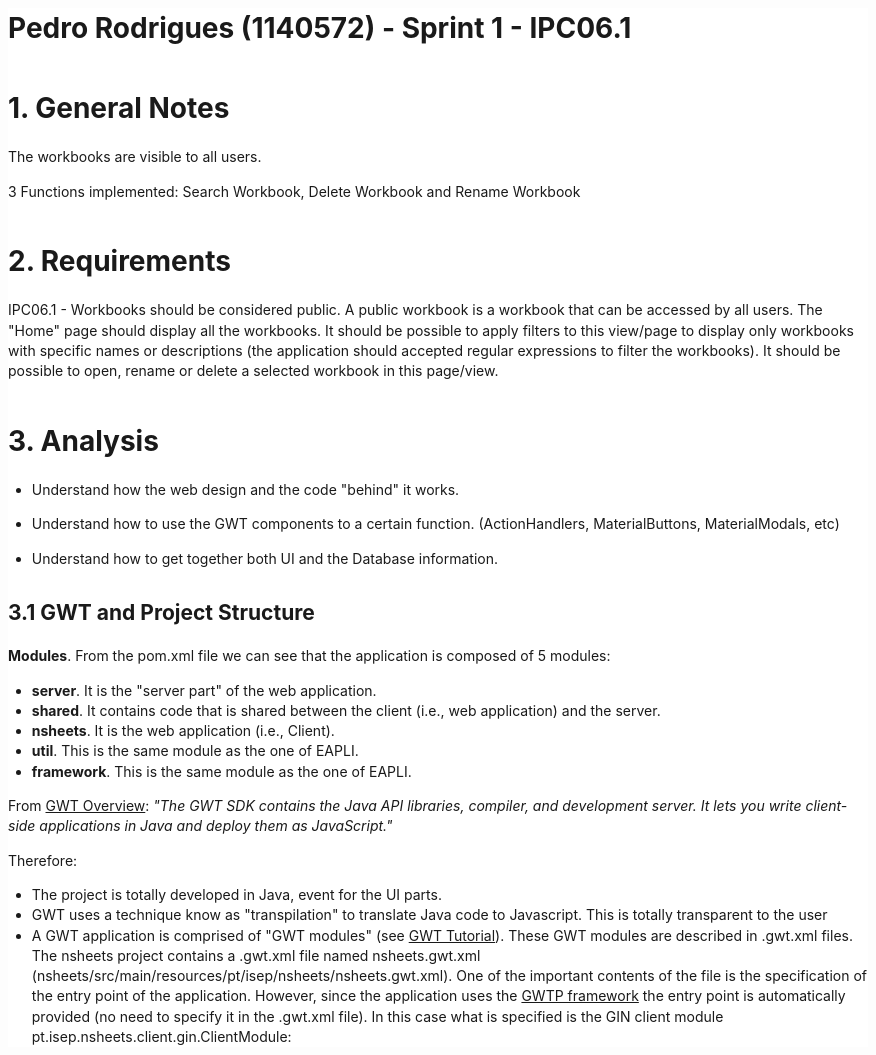 **Pedro Rodrigues** (1140572) - Sprint 1 - IPC06.1
===============================

# 1. General Notes

The workbooks are visible to all users.

3 Functions implemented: Search Workbook, Delete Workbook and Rename Workbook

# 2. Requirements

IPC06.1 - Workbooks should be considered public. A public workbook is a workbook that can be accessed by all users. The "Home" page should display all the workbooks. It should be possible to apply filters to this view/page to display only workbooks with specific names or descriptions (the application should accepted regular expressions to filter the workbooks). It should be possible to open, rename or delete a selected workbook in this page/view.

# 3. Analysis

- Understand how the web design and the code "behind" it works. 

- Understand how to use the GWT components to a certain function. (ActionHandlers, MaterialButtons, MaterialModals, etc)

- Understand how to get together both UI and the Database information. 

## 3.1 GWT and Project Structure

**Modules**. From the pom.xml file we can see that the application is composed of 5 modules:  
- **server**. It is the "server part" of the web application.  
- **shared**. It contains code that is shared between the client (i.e., web application) and the server.   
- **nsheets**. It is the web application (i.e., Client).  
- **util**. This is the same module as the one of EAPLI.  
- **framework**. This is the same module as the one of EAPLI.   
  
From [GWT Overview](http://www.gwtproject.org/overview.html): *"The GWT SDK contains the Java API libraries, compiler, and development server. It lets you write client-side applications in Java and deploy them as JavaScript."*

Therefore:
  - The project is totally developed in Java, event for the UI parts.
  - GWT uses a technique know as "transpilation" to translate Java code to Javascript. This is totally transparent to the user
  - A GWT application is comprised of "GWT modules" (see [GWT Tutorial](http://www.gwtproject.org/doc/latest/tutorial/create.html)). These GWT modules are described in .gwt.xml files.
   The nsheets project contains a .gwt.xml file named nsheets.gwt.xml (nsheets/src/main/resources/pt/isep/nsheets/nsheets.gwt.xml). One of the important contents of the file is the specification of the entry point of the application. However, since the application uses the [GWTP framework](http://dev.arcbees.com/gwtp/) the entry point is automatically provided (no need to specify it in the .gwt.xml file). In this case what is specified is the GIN client module pt.isep.nsheets.client.gin.ClientModule:
   